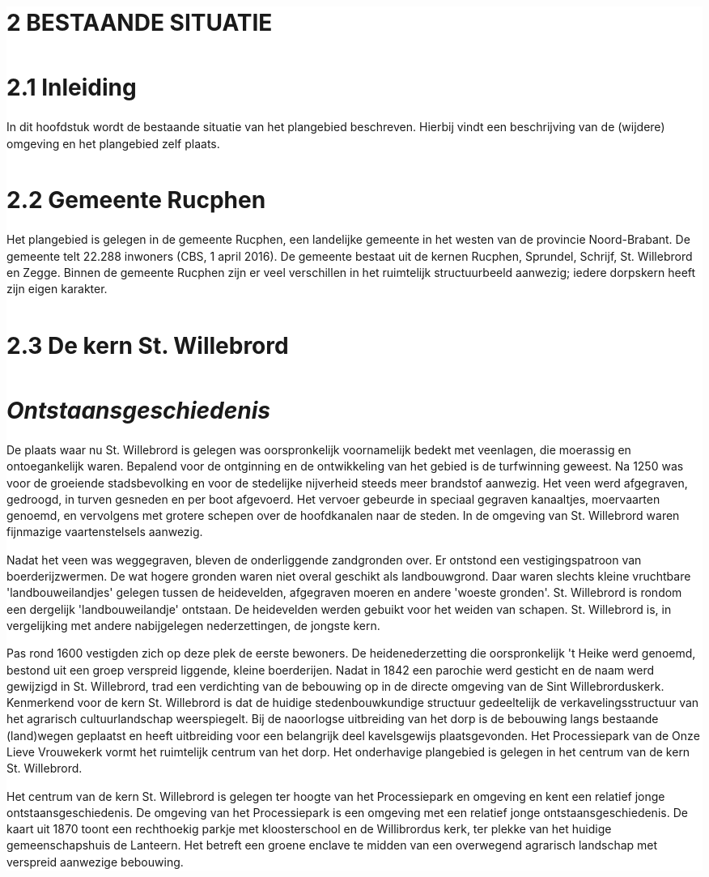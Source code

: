 # <span id="page-12-0"></span>**2 BESTAANDE SITUATIE**

# <span id="page-12-1"></span>**2.1 Inleiding**

In dit hoofdstuk wordt de bestaande situatie van het plangebied beschreven. Hierbij vindt een beschrijving van de (wijdere) omgeving en het plangebied zelf plaats.

# <span id="page-12-2"></span>**2.2 Gemeente Rucphen**

Het plangebied is gelegen in de gemeente Rucphen, een landelijke gemeente in het westen van de provincie Noord-Brabant. De gemeente telt 22.288 inwoners (CBS, 1 april 2016). De gemeente bestaat uit de kernen Rucphen, Sprundel, Schrijf, St. Willebrord en Zegge. Binnen de gemeente Rucphen zijn er veel verschillen in het ruimtelijk structuurbeeld aanwezig; iedere dorpskern heeft zijn eigen karakter.

# <span id="page-12-3"></span>**2.3 De kern St. Willebrord**

# *Ontstaansgeschiedenis*

De plaats waar nu St. Willebrord is gelegen was oorspronkelijk voornamelijk bedekt met veenlagen, die moerassig en ontoegankelijk waren. Bepalend voor de ontginning en de ontwikkeling van het gebied is de turfwinning geweest. Na 1250 was voor de groeiende stadsbevolking en voor de stedelijke nijverheid steeds meer brandstof aanwezig. Het veen werd afgegraven, gedroogd, in turven gesneden en per boot afgevoerd. Het vervoer gebeurde in speciaal gegraven kanaaltjes, moervaarten genoemd, en vervolgens met grotere schepen over de hoofdkanalen naar de steden. In de omgeving van St. Willebrord waren fijnmazige vaartenstelsels aanwezig.

Nadat het veen was weggegraven, bleven de onderliggende zandgronden over. Er ontstond een vestigingspatroon van boerderijzwermen. De wat hogere gronden waren niet overal geschikt als landbouwgrond. Daar waren slechts kleine vruchtbare 'landbouweilandjes' gelegen tussen de heidevelden, afgegraven moeren en andere 'woeste gronden'. St. Willebrord is rondom een dergelijk 'landbouweilandje' ontstaan. De heidevelden werden gebuikt voor het weiden van schapen. St. Willebrord is, in vergelijking met andere nabijgelegen nederzettingen, de jongste kern.

Pas rond 1600 vestigden zich op deze plek de eerste bewoners. De heidenederzetting die oorspronkelijk 't Heike werd genoemd, bestond uit een groep verspreid liggende, kleine boerderijen. Nadat in 1842 een parochie werd gesticht en de naam werd gewijzigd in St. Willebrord, trad een verdichting van de bebouwing op in de directe omgeving van de Sint Willebrorduskerk. Kenmerkend voor de kern St. Willebrord is dat de huidige stedenbouwkundige structuur gedeeltelijk de verkavelingsstructuur van het agrarisch cultuurlandschap weerspiegelt. Bij de naoorlogse uitbreiding van het dorp is de bebouwing langs bestaande (land)wegen geplaatst en heeft uitbreiding voor een belangrijk deel kavelsgewijs plaatsgevonden. Het Processiepark van de Onze Lieve Vrouwekerk vormt het ruimtelijk centrum van het dorp. Het onderhavige plangebied is gelegen in het centrum van de kern St. Willebrord.

Het centrum van de kern St. Willebrord is gelegen ter hoogte van het Processiepark en omgeving en kent een relatief jonge ontstaansgeschiedenis. De omgeving van het Processiepark is een omgeving met een relatief jonge ontstaansgeschiedenis. De kaart uit 1870 toont een rechthoekig parkje met kloosterschool en de Willibrordus kerk, ter plekke van het huidige gemeenschapshuis de Lanteern. Het betreft een groene enclave te midden van een overwegend agrarisch landschap met verspreid aanwezige bebouwing.
